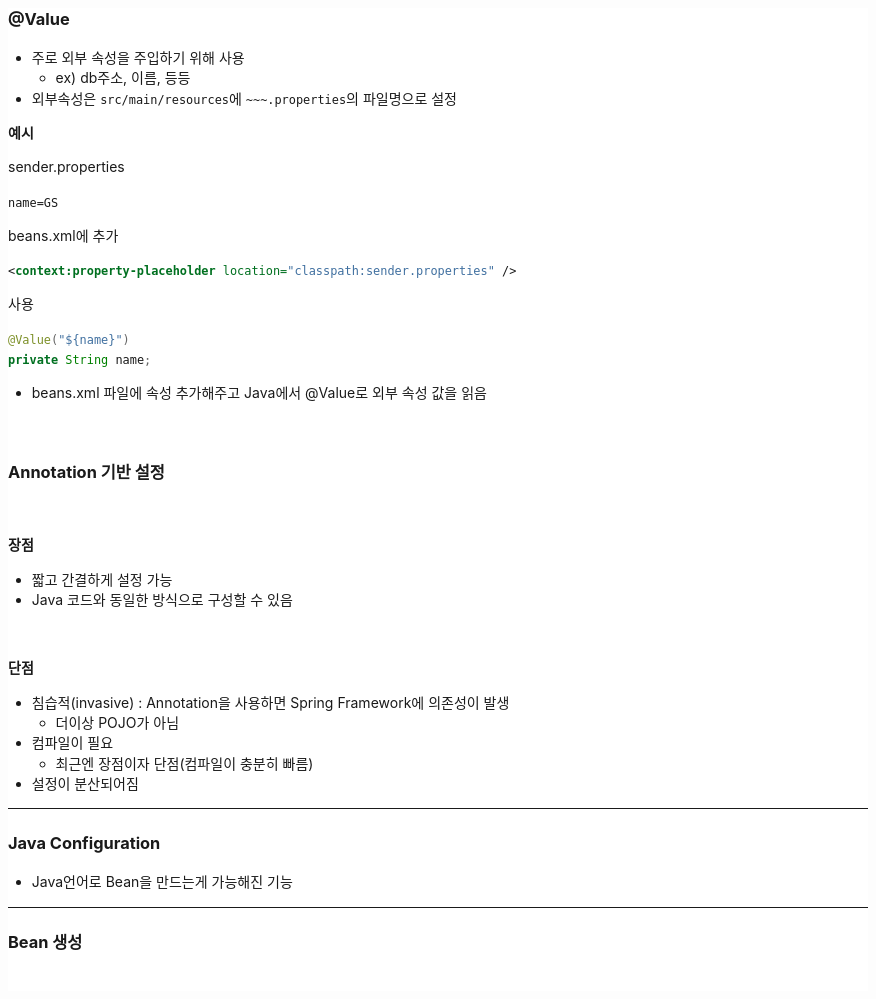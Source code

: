### @Value
- 주로 외부 속성을 주입하기 위해 사용
    - ex) db주소, 이름, 등등
- 외부속성은 `src/main/resources`에 `~~~.properties`의 파일명으로 설정

**예시**

sender.properties

```properties
name=GS
```

beans.xml에 추가

```xml
<context:property-placeholder location="classpath:sender.properties" />
```

사용
```java
@Value("${name}")
private String name;
```

- beans.xml 파일에 속성 추가해주고 Java에서 @Value로 외부 속성 값을 읽음

<br/>

### Annotation 기반 설정

<br/>

**장점**
- 짧고 간결하게 설정 가능
- Java 코드와 동일한 방식으로 구성할 수 있음

<br/>

**단점**
- 침습적(invasive) : Annotation을 사용하면 Spring Framework에 의존성이 발생
    - 더이상 POJO가 아님
- 컴파일이 필요
    - 최근엔 장점이자 단점(컴파일이 충분히 빠름)
- 설정이 분산되어짐

---

### Java Configuration

- Java언어로 Bean을 만드는게 가능해진 기능

---

### Bean 생성

<br/>
